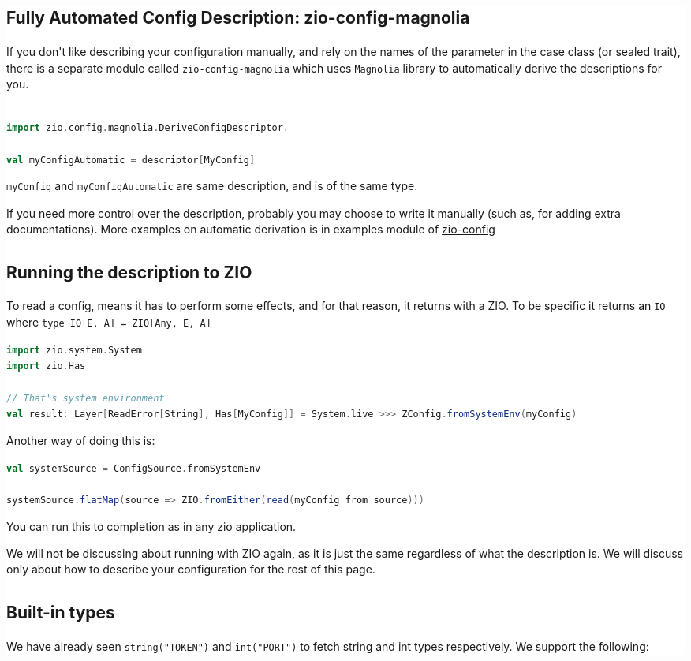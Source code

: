 ## Fully Automated Config Description: zio-config-magnolia

If you don't like describing your configuration manually, and rely on the names of the parameter in the case class (or sealed trait),
there is a separate module called `zio-config-magnolia` which uses `Magnolia` library to automatically derive the descriptions for you.

```scala mdoc:silent

import zio.config.magnolia.DeriveConfigDescriptor._

val myConfigAutomatic = descriptor[MyConfig]

```

`myConfig` and `myConfigAutomatic` are same description, and is of the same type.

If you need more control over the description,
probably you may choose to write it manually (such as, for adding extra documentations).
More examples on automatic derivation is in examples module of [zio-config](https://github.com/zio/zio-config)

## Running the description to ZIO

To read a config, means it has to perform some effects, and for that reason, it returns with a ZIO.
To be specific it returns an `IO` where `type IO[E, A] = ZIO[Any, E, A]`

```scala mdoc:silent
import zio.system.System
import zio.Has

// That's system environment
val result: Layer[ReadError[String], Has[MyConfig]] = System.live >>> ZConfig.fromSystemEnv(myConfig)
```

Another way of doing this is:

```scala mdoc:silent
val systemSource = ConfigSource.fromSystemEnv

systemSource.flatMap(source => ZIO.fromEither(read(myConfig from source)))

```

You can run this to [completion](https://zio.dev/docs/getting_started.html#main) as in any zio application.

We will not be discussing about running with ZIO again, as it is just the same regardless of what the description is.
We will discuss only about how to describe your configuration for the rest of this page.

## Built-in types

We have already seen `string("TOKEN")` and `int("PORT")` to fetch string and int types respectively.
We support the following:
